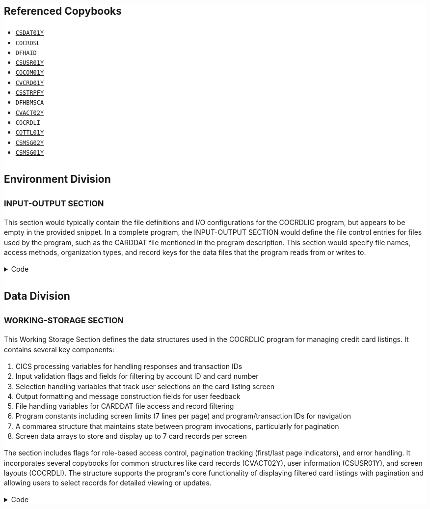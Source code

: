 ```mermaid
```

## Referenced Copybooks
- [`CSDAT01Y`](copybooks/CSDAT01Y.md)
- `COCRDSL`
- `DFHAID`
- [`CSUSR01Y`](copybooks/CSUSR01Y.md)
- [`COCOM01Y`](copybooks/COCOM01Y.md)
- [`CVCRD01Y`](copybooks/CVCRD01Y.md)
- [`CSSTRPFY`](copybooks/CSSTRPFY.md)
- `DFHBMSCA`
- [`CVACT02Y`](copybooks/CVACT02Y.md)
- `COCRDLI`
- [`COTTL01Y`](copybooks/COTTL01Y.md)
- [`CSMSG02Y`](copybooks/CSMSG02Y.md)
- [`CSMSG01Y`](copybooks/CSMSG01Y.md)

## Environment Division

### INPUT-OUTPUT SECTION
This section would typically contain the file definitions and I/O configurations for the COCRDLIC program, but appears to be empty in the provided snippet. In a complete program, the INPUT-OUTPUT SECTION would define the file control entries for files used by the program, such as the CARDDAT file mentioned in the program description. This section would specify file names, access methods, organization types, and record keys for the data files that the program reads from or writes to.
<details><summary>Code</summary></details>


## Data Division

### WORKING-STORAGE SECTION
This Working Storage Section defines the data structures used in the COCRDLIC program for managing credit card listings. It contains several key components:

1. CICS processing variables for handling responses and transaction IDs
2. Input validation flags and fields for filtering by account ID and card number
3. Selection handling variables that track user selections on the card listing screen
4. Output formatting and message construction fields for user feedback
5. File handling variables for CARDDAT file access and record filtering
6. Program constants including screen limits (7 lines per page) and program/transaction IDs for navigation
7. A commarea structure that maintains state between program invocations, particularly for pagination
8. Screen data arrays to store and display up to 7 card records per screen

The section includes flags for role-based access control, pagination tracking (first/last page indicators), and error handling. It incorporates several copybooks for common structures like card records (CVACT02Y), user information (CSUSR01Y), and screen layouts (COCRDLI). The structure supports the program's core functionality of displaying filtered card listings with pagination and allowing users to select records for detailed viewing or updates.
<details><summary>Code</summary></details>
